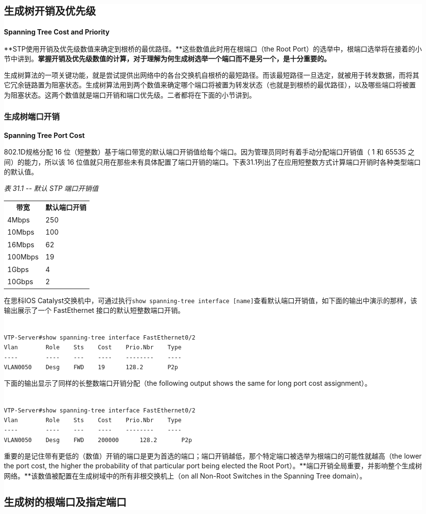 ## 生成树开销及优先级

**Spanning Tree Cost and Priority**

**STP使用开销及优先级数值来确定到根桥的最优路径。**这些数值此时用在根端口（the Root Port）的选举中，根端口选举将在接着的小节中讲到。**掌握开销及优先级数值的计算，对于理解为何生成树选举一个端口而不是另一个，是十分重要的。**

生成树算法的一项关键功能，就是尝试提供出网络中的各台交换机自根桥的最短路径。而该最短路径一旦选定，就被用于转发数据，而将其它冗余链路置为阻塞状态。生成树算法用到两个数值来确定哪个端口将被置为转发状态（也就是到根桥的最优路径），以及哪些端口将被置为阻塞状态。这两个数值就是端口开销和端口优先级。二者都将在下面的小节讲到。

### 生成树端口开销

**Spanning Tree Port Cost**

802.1D规格分配 16 位（短整数）基于端口带宽的默认端口开销值给每个端口。因为管理员同时有着手动分配端口开销值（ 1 和 65535 之间）的能力，所以该 16 位值就只用在那些未有具体配置了端口开销的端口。下表31.1列出了在应用短整数方式计算端口开销时各种类型端口的默认值。

*表 31.1 -- 默认 STP 端口开销值*

<table>
<tr><th>带宽</th><th>默认端口开销</th></tr>
<tr><td>4Mbps</td><td>250</td></tr>
<tr><td>10Mbps</td><td>100</td></tr>
<tr><td>16Mbps</td><td>62</td></tr>
<tr><td>100Mbps</td><td>19</td></tr>
<tr><td>1Gbps</td><td>4</td></tr>
<tr><td>10Gbps</td><td>2</td></tr>
</table>

在思科IOS Catalyst交换机中，可通过执行`show spanning-tree interface [name]`查看默认端口开销值，如下面的输出中演示的那样，该输出展示了一个 FastEthernet 接口的默认短整数端口开销。

```console

VTP-Server#show spanning-tree interface FastEthernet0/2
Vlan        Role    Sts    Cost    Prio.Nbr    Type
----        ----    ---    ----    --------    ----
VLAN0050    Desg    FWD    19      128.2       P2p
```

下面的输出显示了同样的长整数端口开销分配（the following output shows the same for long port cost assignment）。

```console

VTP-Server#show spanning-tree interface FastEthernet0/2
Vlan        Role    Sts    Cost    Prio.Nbr    Type
----        ----    ---    ----    --------    ----
VLAN0050    Desg    FWD    200000      128.2       P2p
```

重要的是记住带有更低的（数值）开销的端口是更为首选的端口；端口开销越低，那个特定端口被选举为根端口的可能性就越高（the lower the port cost, the higher the probability of that particular port being elected the Root Port）。**端口开销全局重要，并影响整个生成树网络。**该数值被配置在生成树域中的所有非根交换机上（on all Non-Root Switches in the Spanning Tree domain）。

## 生成树的根端口及指定端口
